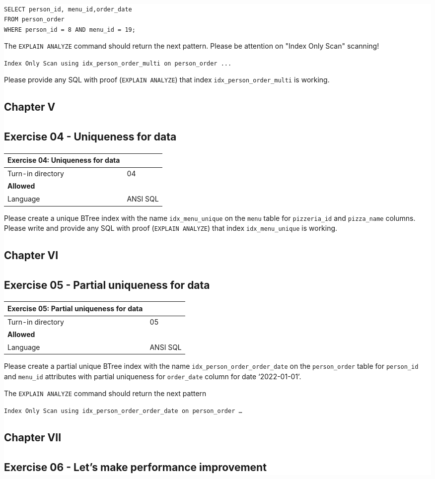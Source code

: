     SELECT person_id, menu_id,order_date
    FROM person_order
    WHERE person_id = 8 AND menu_id = 19;


The `EXPLAIN ANALYZE` command should return  the next pattern. Please be attention on "Index Only Scan" scanning!

    Index Only Scan using idx_person_order_multi on person_order ...

Please provide any SQL with proof (`EXPLAIN ANALYZE`) that index `idx_person_order_multi` is working. 

## Chapter V
## Exercise 04 - Uniqueness for data


| Exercise 04: Uniqueness for data |                                                                                                                          |
|---------------------------------------|--------------------------------------------------------------------------------------------------------------------------|
| Turn-in directory                     | 04                                                                                                                     |                                                                               |
| **Allowed**                               |                                                                                                                          |
| Language                        | ANSI SQL                                                                                              |

Please create a unique BTree index with the name `idx_menu_unique` on the `menu` table for  `pizzeria_id` and `pizza_name` columns. 
Please write and provide any SQL with proof (`EXPLAIN ANALYZE`) that index `idx_menu_unique` is working. 


## Chapter VI
## Exercise 05 - Partial uniqueness for data


| Exercise 05: Partial uniqueness for data |                                                                                                                          |
|---------------------------------------|--------------------------------------------------------------------------------------------------------------------------|
| Turn-in directory                     | 05                                                                                                                     |                                                                             |
| **Allowed**                               |                                                                                                                          |
| Language                        | ANSI SQL                                                                                              |

Please create a partial unique BTree index with the name `idx_person_order_order_date` on the `person_order` table for `person_id` and `menu_id` attributes with partial uniqueness for `order_date` column for date ‘2022-01-01’.

The `EXPLAIN ANALYZE` command should return  the next pattern

    Index Only Scan using idx_person_order_order_date on person_order …

## Chapter VII
## Exercise 06 - Let’s make performance improvement
